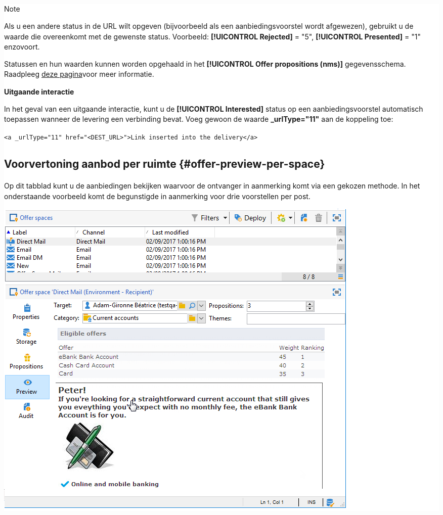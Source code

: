 >[!NOTE]
>
>Als u een andere status in de URL wilt opgeven (bijvoorbeeld als een aanbiedingsvoorstel wordt afgewezen), gebruikt u de waarde die overeenkomt met de gewenste status. Voorbeeld: **[!UICONTROL Rejected]** = &quot;5&quot;, **[!UICONTROL Presented]** = &quot;1&quot; enzovoort.
>
>Statussen en hun waarden kunnen worden opgehaald in het **[!UICONTROL Offer propositions (nms)]** gegevensschema. Raadpleeg [deze pagina](../../configuration/using/data-schemas.md)voor meer informatie.

**Uitgaande interactie**

In het geval van een uitgaande interactie, kunt u de **[!UICONTROL Interested]** status op een aanbiedingsvoorstel automatisch toepassen wanneer de levering een verbinding bevat. Voeg gewoon de waarde **_urlType=&quot;11&quot;** aan de koppeling toe:

```
<a _urlType="11" href="<DEST_URL>">Link inserted into the delivery</a>
```

## Voorvertoning aanbod per ruimte {#offer-preview-per-space}

Op dit tabblad kunt u de aanbiedingen bekijken waarvoor de ontvanger in aanmerking komt via een gekozen methode. In het onderstaande voorbeeld komt de begunstigde in aanmerking voor drie voorstellen per post.

![](assets/offer_space_overview_002.png)
